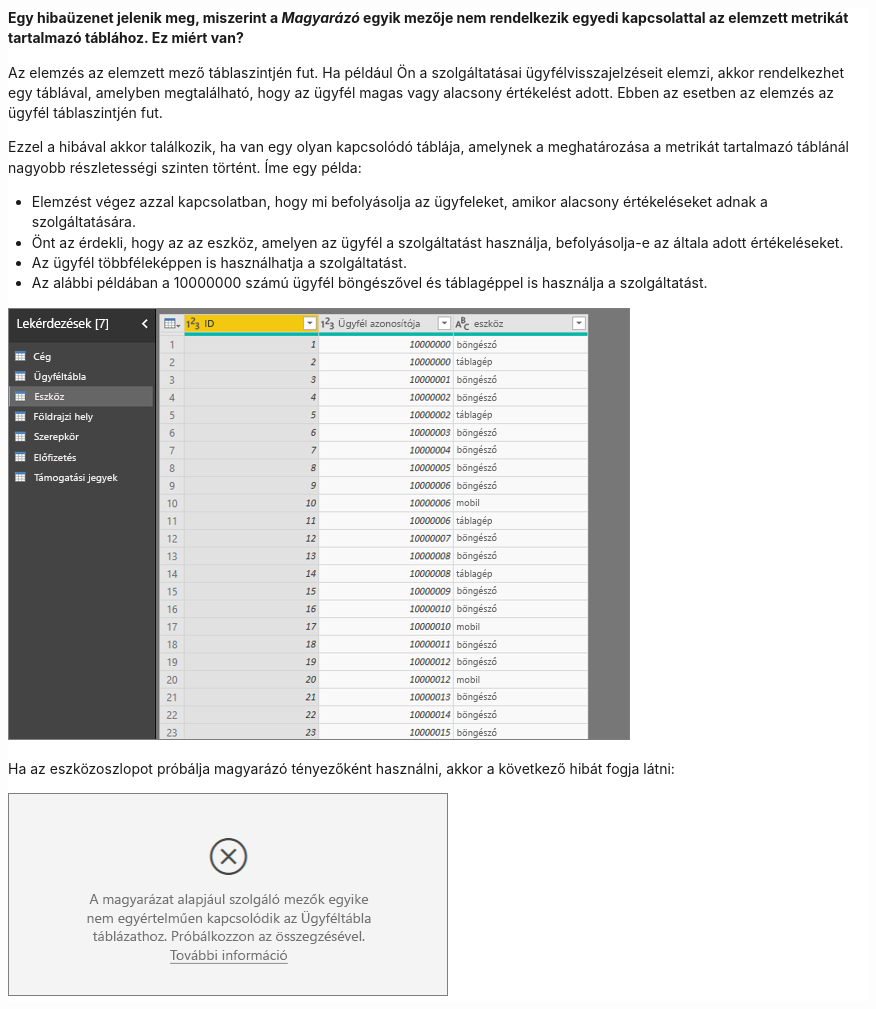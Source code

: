 **Egy hibaüzenet jelenik meg, miszerint a *Magyarázó* egyik mezője nem rendelkezik egyedi kapcsolattal az elemzett metrikát tartalmazó táblához. Ez miért van?**
 
Az elemzés az elemzett mező táblaszintjén fut. Ha például Ön a szolgáltatásai ügyfélvisszajelzéseit elemzi, akkor rendelkezhet egy táblával, amelyben megtalálható, hogy az ügyfél magas vagy alacsony értékelést adott. Ebben az esetben az elemzés az ügyfél táblaszintjén fut. 

Ezzel a hibával akkor találkozik, ha van egy olyan kapcsolódó táblája, amelynek a meghatározása a metrikát tartalmazó táblánál nagyobb részletességi szinten történt. Íme egy példa: 
 
- Elemzést végez azzal kapcsolatban, hogy mi befolyásolja az ügyfeleket, amikor alacsony értékeléseket adnak a szolgáltatására.
- Önt az érdekli, hogy az az eszköz, amelyen az ügyfél a szolgáltatást használja, befolyásolja-e az általa adott értékeléseket.
- Az ügyfél többféleképpen is használhatja a szolgáltatást.
- Az alábbi példában a 10000000 számú ügyfél böngészővel és táblagéppel is használja a szolgáltatást.

![Egy kapcsolódó tábla nagyobb részletességi szinten van meghatározva, mint a metrikát tartalmazó tábla](media/power-bi-visualization-influencers/power-bi-error2.png)

Ha az eszközoszlopot próbálja magyarázó tényezőként használni, akkor a következő hibát fogja látni: 

![Hiba – Helytelen oszlop](media/power-bi-visualization-influencers/power-bi-error3.png)
